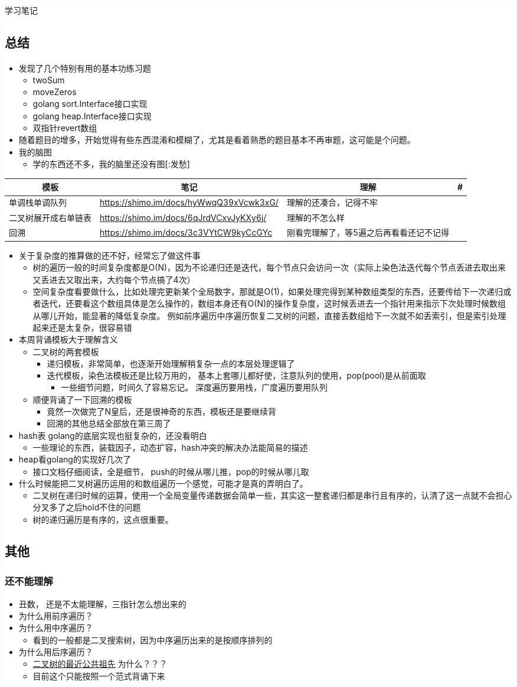 学习笔记

## 总结
- 发现了几个特别有用的基本功练习题
  - twoSum
  - moveZeros
  - golang sort.Interface接口实现
  - golang heap.Interface接口实现
  - 双指针revert数组
- 随着题目的增多，开始觉得有些东西混淆和模糊了，尤其是看着熟悉的题目基本不再审题，这可能是个问题。
- 我的脑图
  - 学的东西还不多，我的脑里还没有图[:发愁]
  
|模板|笔记|理解|#|
|---|---|---|---|
|单调栈单调队列|https://shimo.im/docs/hyWwqQ39xVcwk3xG/| 理解的还凑合，记得不牢||
|二叉树展开成右单链表|https://shimo.im/docs/6qJrdVCxvJyKXy6j/ |理解的不怎么样||
|回溯|https://shimo.im/docs/3c3VYtCW9kyCcGYc|刚看完理解了，等5遍之后再看看还记不记得||
- 关于复杂度的推算做的还不好，经常忘了做这件事
  - 树的遍历一般的时间复杂度都是O(N)，因为不论递归还是迭代，每个节点只会访问一次（实际上染色法迭代每个节点丢进去取出来又丢进去又取出来，大约每个节点搞了4次）
  - 空间复杂度看要做什么，比如处理完更新某个全局数字，那就是O(1)，如果处理完得到某种数组类型的东西，还要传给下一次递归或者迭代，还要看这个数组具体是怎么操作的，数组本身还有O(N)的操作复杂度，这时候丢进去一个指针用来指示下次处理时候数组从哪儿开始，能显著的降低复杂度。 例如前序遍历中序遍历恢复二叉树的问题，直接丢数组给下一次就不如丢索引，但是索引处理起来还是太复杂，很容易错
- 本周背诵模板大于理解含义
  - 二叉树的两套模板
    - 递归模板，非常简单，也逐渐开始理解稍复杂一点的本层处理逻辑了
    - 迭代模板，染色法模板还是比较万用的， 基本上套哪儿都好使，注意队列的使用，pop(pool)是从前面取
      - 一些细节问题，时间久了容易忘记。 深度遍历要用栈，广度遍历要用队列 
  - 顺便背诵了一下回溯的模板
    - 竟然一次做完了N皇后，还是很神奇的东西，模板还是要继续背
    - 回溯的其他总结全部放在第三周了
- hash表 golang的底层实现也挺复杂的，还没看明白
  - 一些理论的东西，装载因子，动态扩容，hash冲突的解决办法能简易的描述
- heap看golang的实现好几次了
  - 接口文档仔细阅读，全是细节， push的时候从哪儿推，pop的时候从哪儿取
- 什么时候能把二叉树遍历运用的和数组遍历一个感觉，可能才是真的弄明白了。
  - 二叉树在递归时候的运算，使用一个全局变量传递数据会简单一些，其实这一整套递归都是串行且有序的，认清了这一点就不会担心分叉多了之后hold不住的问题
  - 树的递归遍历是有序的，这点很重要。

## 其他

### 还不能理解

- 丑数， 还是不太能理解，三指针怎么想出来的
- 为什么用前序遍历？
- 为什么用中序遍历？
  - 看到的一般都是二叉搜索树，因为中序遍历出来的是按顺序排列的
- 为什么用后序遍历？
  - [二叉树的最近公共祖先](https://leetcode-cn.com/problems/lowest-common-ancestor-of-a-binary-tree/)  为什么？？？
  - 目前这个只能按照一个范式背诵下来
